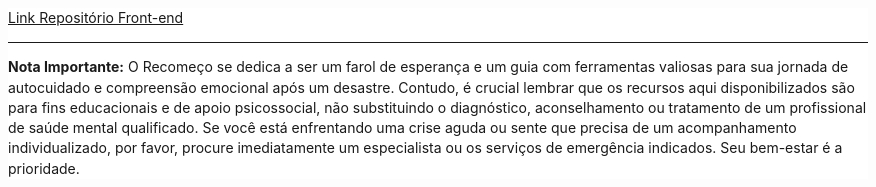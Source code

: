 [Link Repositório Front-end](https://github.com/Grupo-ELM-Global-Solution/front-end-design-engineering)

---

**Nota Importante:** O Recomeço se dedica a ser um farol de esperança e um guia com ferramentas valiosas para sua jornada de autocuidado e compreensão emocional após um desastre. Contudo, é crucial lembrar que os recursos aqui disponibilizados são para fins educacionais e de apoio psicossocial, não substituindo o diagnóstico, aconselhamento ou tratamento de um profissional de saúde mental qualificado. Se você está enfrentando uma crise aguda ou sente que precisa de um acompanhamento individualizado, por favor, procure imediatamente um especialista ou os serviços de emergência indicados. Seu bem-estar é a prioridade.
